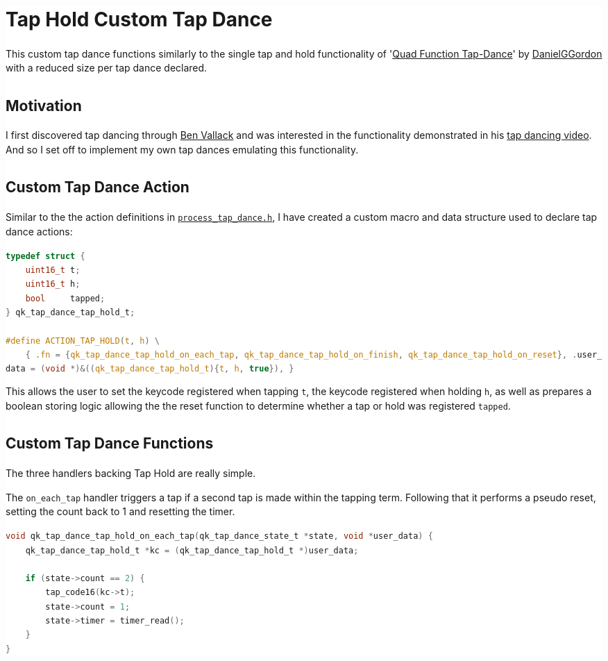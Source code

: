 # Tap Hold Custom Tap Dance

This custom tap dance functions similarly to the single tap and hold functionality of '[Quad Function Tap-Dance](https://docs.qmk.fm/#/feature_tap_dance?id=example-4)' by [DanielGGordon](https://github.com/danielggordon) with a reduced size per tap dance declared.

## Motivation

I first discovered tap dancing through [Ben Vallack](https://www.youtube.com/c/BenVallack) and was interested in the functionality demonstrated in his [tap dancing video](https://www.youtube.com/watch?v=pTMbzmf2sz8). And so I set off to implement my own tap dances emulating this functionality.

## Custom Tap Dance Action

Similar to the the action definitions in [`process_tap_dance.h`](../../quantum/process_keycode/process_tap_dance.h), I have created a custom macro and data structure used to declare tap dance actions:

```c
typedef struct {
    uint16_t t;
    uint16_t h;
    bool     tapped;
} qk_tap_dance_tap_hold_t;

#define ACTION_TAP_HOLD(t, h) \
    { .fn = {qk_tap_dance_tap_hold_on_each_tap, qk_tap_dance_tap_hold_on_finish, qk_tap_dance_tap_hold_on_reset}, .user_data = (void *)&((qk_tap_dance_tap_hold_t){t, h, true}), }
```

This allows the user to set the keycode registered when tapping `t`, the keycode registered when holding `h`, as well as prepares a boolean storing logic allowing the the reset function to determine whether a tap or hold was registered `tapped`.

## Custom Tap Dance Functions

The three handlers backing Tap Hold are really simple.

The `on_each_tap` handler triggers a tap if a second tap is made within the tapping term. Following that it performs a pseudo reset, setting the count back to 1 and resetting the timer.

```c
void qk_tap_dance_tap_hold_on_each_tap(qk_tap_dance_state_t *state, void *user_data) {
    qk_tap_dance_tap_hold_t *kc = (qk_tap_dance_tap_hold_t *)user_data;

    if (state->count == 2) {
        tap_code16(kc->t);
        state->count = 1;
        state->timer = timer_read();
    }
}
```
